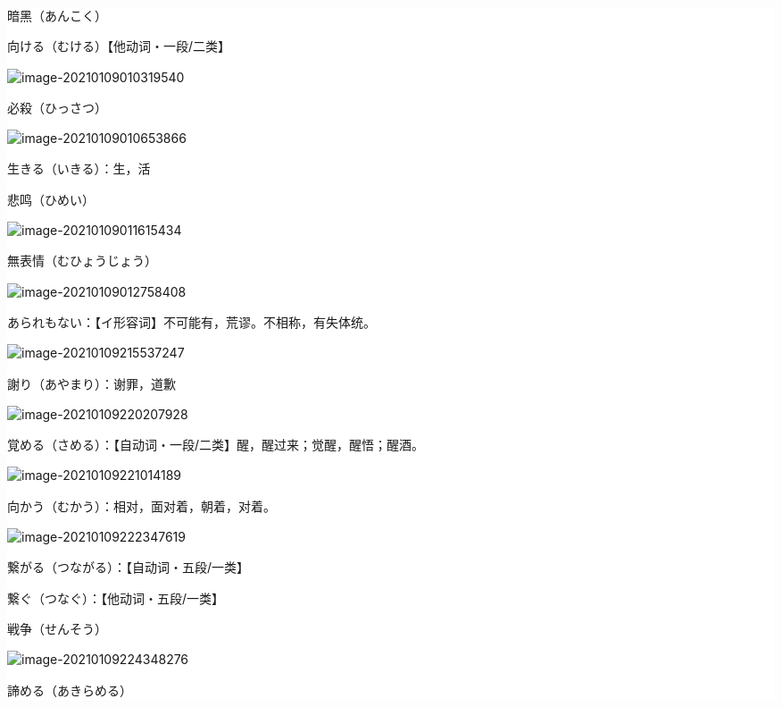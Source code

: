 暗黑（あんこく）

向ける（むける）【他动词・一段/二类】

 

![image-20210109010319540](image-20210109010319540.png)

必殺（ひっさつ）



![image-20210109010653866](image-20210109010653866.png)

生きる（いきる）：生，活

悲鸣（ひめい）



![image-20210109011615434](image-20210109011615434.png)

無表情（むひょうじょう）





![image-20210109012758408](image-20210109012758408.png)

あられもない：【イ形容词】不可能有，荒谬。不相称，有失体统。



![image-20210109215537247](image-20210109215537247.png)

謝り（あやまり）：谢罪，道歉



![image-20210109220207928](../../../1%E7%AC%94%E8%AE%B0%E7%BD%91%E9%A1%B5/Music/image-20210109220207928.png)

覚める（さめる）：【自动词・一段/二类】醒，醒过来；觉醒，醒悟；醒酒。



![image-20210109221014189](image-20210109221014189.png)

向かう（むかう）：相对，面对着，朝着，对着。



![image-20210109222347619](image-20210109222347619.png)

繋がる（つながる）：【自动词・五段/一类】

繋ぐ（つなぐ）：【他动词・五段/一类】

戦争（せんそう）



![image-20210109224348276](image-20210109224348276.png)

諦める（あきらめる）
